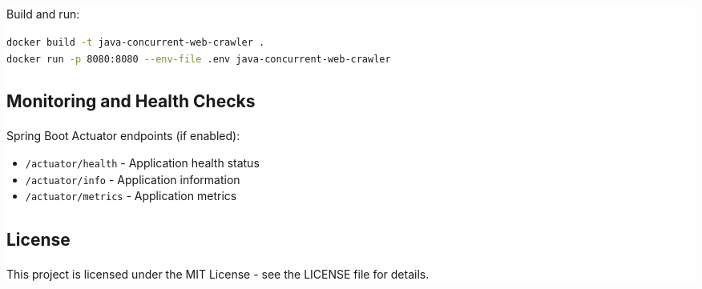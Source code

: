 Build and run:

```bash
docker build -t java-concurrent-web-crawler .
docker run -p 8080:8080 --env-file .env java-concurrent-web-crawler
```

## Monitoring and Health Checks
Spring Boot Actuator endpoints (if enabled):
- ```/actuator/health``` - Application health status
- ```/actuator/info``` - Application information
- ```/actuator/metrics``` - Application metrics

## License
This project is licensed under the MIT License - see the LICENSE file for details.
